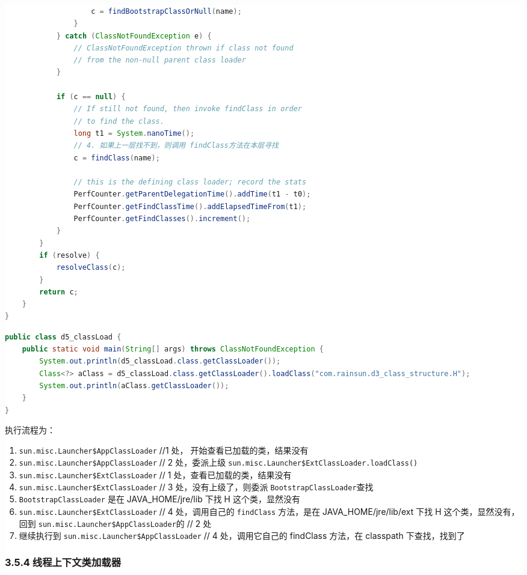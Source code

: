 ```java
                    c = findBootstrapClassOrNull(name);
                }
            } catch (ClassNotFoundException e) {
                // ClassNotFoundException thrown if class not found
                // from the non-null parent class loader
            }

            if (c == null) {
                // If still not found, then invoke findClass in order
                // to find the class.
                long t1 = System.nanoTime();
                // 4. 如果上一层找不到，则调用 findClass方法在本层寻找
                c = findClass(name);

                // this is the defining class loader; record the stats
                PerfCounter.getParentDelegationTime().addTime(t1 - t0);
                PerfCounter.getFindClassTime().addElapsedTimeFrom(t1);
                PerfCounter.getFindClasses().increment();
            }
        }
        if (resolve) {
            resolveClass(c);
        }
        return c;
    }
}
```

```java
public class d5_classLoad {
    public static void main(String[] args) throws ClassNotFoundException {
        System.out.println(d5_classLoad.class.getClassLoader());
        Class<?> aClass = d5_classLoad.class.getClassLoader().loadClass("com.rainsun.d3_class_structure.H");
        System.out.println(aClass.getClassLoader());
    }
}
```

执行流程为：
1. `sun.misc.Launcher$AppClassLoader` //1 处， 开始查看已加载的类，结果没有
2. `sun.misc.Launcher$AppClassLoader` // 2 处，委派上级
`sun.misc.Launcher$ExtClassLoader.loadClass()`
3. `sun.misc.Launcher$ExtClassLoader` // 1 处，查看已加载的类，结果没有
4. `sun.misc.Launcher$ExtClassLoader` // 3 处，没有上级了，则委派 `BootstrapClassLoader`查找
5. `BootstrapClassLoader` 是在 JAVA_HOME/jre/lib 下找 H 这个类，显然没有
6. `sun.misc.Launcher$ExtClassLoader` // 4 处，调用自己的 `findClass` 方法，是在
JAVA_HOME/jre/lib/ext 下找 H 这个类，显然没有，回到 `sun.misc.Launcher$AppClassLoader`的 // 2 处
7. 继续执行到 `sun.misc.Launcher$AppClassLoader` // 4 处，调用它自己的 findClass 方法，在 classpath 下查找，找到了

### 3.5.4 线程上下文类加载器

